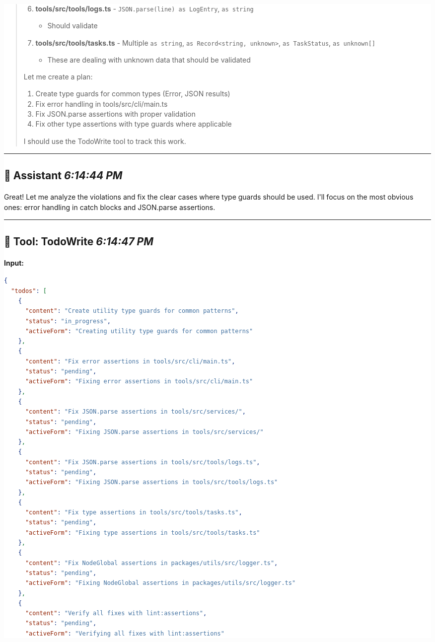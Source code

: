 > 6. **tools/src/tools/logs.ts** - `JSON.parse(line) as LogEntry`, `as string`
>    - Should validate
> 
> 7. **tools/src/tools/tasks.ts** - Multiple `as string`, `as Record<string, unknown>`, `as TaskStatus`, `as unknown[]`
>    - These are dealing with unknown data that should be validated
> 
> Let me create a plan:
> 1. Create type guards for common types (Error, JSON results)
> 2. Fix error handling in tools/src/cli/main.ts
> 3. Fix JSON.parse assertions with proper validation
> 4. Fix other type assertions with type guards where applicable
> 
> I should use the TodoWrite tool to track this work.

---

## 🤖 Assistant _6:14:44 PM_

Great! Let me analyze the violations and fix the clear cases where type guards should be used. I'll focus on the most obvious ones: error handling in catch blocks and JSON.parse assertions.

---

## 🔧 Tool: TodoWrite _6:14:47 PM_

**Input:**
```json
{
  "todos": [
    {
      "content": "Create utility type guards for common patterns",
      "status": "in_progress",
      "activeForm": "Creating utility type guards for common patterns"
    },
    {
      "content": "Fix error assertions in tools/src/cli/main.ts",
      "status": "pending",
      "activeForm": "Fixing error assertions in tools/src/cli/main.ts"
    },
    {
      "content": "Fix JSON.parse assertions in tools/src/services/",
      "status": "pending",
      "activeForm": "Fixing JSON.parse assertions in tools/src/services/"
    },
    {
      "content": "Fix JSON.parse assertions in tools/src/tools/logs.ts",
      "status": "pending",
      "activeForm": "Fixing JSON.parse assertions in tools/src/tools/logs.ts"
    },
    {
      "content": "Fix type assertions in tools/src/tools/tasks.ts",
      "status": "pending",
      "activeForm": "Fixing type assertions in tools/src/tools/tasks.ts"
    },
    {
      "content": "Fix NodeGlobal assertions in packages/utils/src/logger.ts",
      "status": "pending",
      "activeForm": "Fixing NodeGlobal assertions in packages/utils/src/logger.ts"
    },
    {
      "content": "Verify all fixes with lint:assertions",
      "status": "pending",
      "activeForm": "Verifying all fixes with lint:assertions"
```
